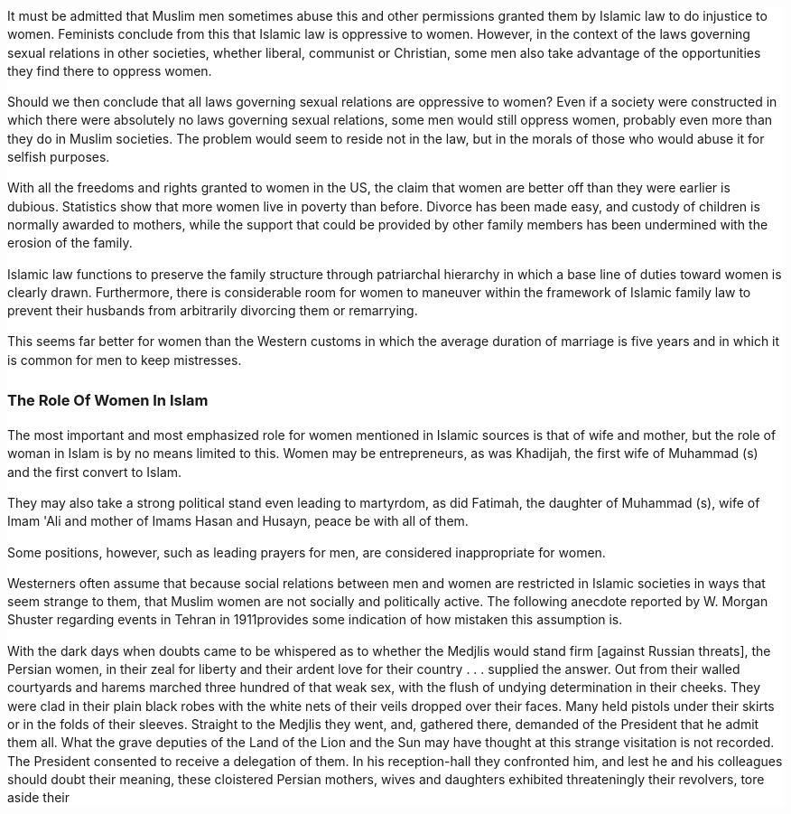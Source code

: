 It must be admitted that Muslim men sometimes abuse this and other
permissions granted them by Islamic law to do injustice to women.
Feminists conclude from this that Islamic law is oppressive to women.
However, in the context of the laws governing sexual relations in other
societies, whether liberal, communist or Christian, some men also take
advantage of the opportunities they find there to oppress women.

Should we then conclude that all laws governing sexual relations are
oppressive to women? Even if a society were constructed in which there
were absolutely no laws governing sexual relations, some men would still
oppress women, probably even more than they do in Muslim societies. The
problem would seem to reside not in the law, but in the morals of those
who would abuse it for selfish purposes.

With all the freedoms and rights granted to women in the US, the claim
that women are better off than they were earlier is dubious. Statistics
show that more women live in poverty than before. Divorce has been made
easy, and custody of children is normally awarded to mothers, while the
support that could be provided by other family members has been
undermined with the erosion of the family.

Islamic law functions to preserve the family structure through
patriarchal hierarchy in which a base line of duties toward women is
clearly drawn. Furthermore, there is considerable room for women to
maneuver within the framework of Islamic family law to prevent their
husbands from arbitrarily divorcing them or remarrying.

This seems far better for women than the Western customs in which the
average duration of marriage is five years and in which it is common for
men to keep mistresses.

### The Role Of Women In Islam

The most important and most emphasized role for women mentioned in
Islamic sources is that of wife and mother, but the role of woman in
Islam is by no means limited to this. Women may be entrepreneurs, as was
Khadijah, the first wife of Muhammad (s) and the first convert to Islam.

They may also take a strong political stand even leading to martyrdom,
as did Fatimah, the daughter of Muhammad (s), wife of Imam 'Ali and
mother of Imams Hasan and Husayn, peace be with all of them.

Some positions, however, such as leading prayers for men, are considered
inappropriate for women.

Westerners often assume that because social relations between men and
women are restricted in Islamic societies in ways that seem strange to
them, that Muslim women are not socially and politically active. The
following anecdote reported by W. Morgan Shuster regarding events in
Tehran in 1911provides some indication of how mistaken this assumption
is.

With the dark days when doubts came to be whispered as to whether the
Medjlis would stand firm [against Russian threats], the Persian women,
in their zeal for liberty and their ardent love for their country . . .
supplied the answer. Out from their walled courtyards and harems marched
three hundred of that weak sex, with the flush of undying determination
in their cheeks. They were clad in their plain black robes with the
white nets of their veils dropped over their faces. Many held pistols
under their skirts or in the folds of their sleeves. Straight to the
Medjlis they went, and, gathered there, demanded of the President that
he admit them all. What the grave deputies of the Land of the Lion and
the Sun may have thought at this strange visitation is not recorded. The
President consented to receive a delegation of them. In his
reception-hall they confronted him, and lest he and his colleagues
should doubt their meaning, these cloistered Persian mothers, wives and
daughters exhibited threateningly their revolvers, tore aside their

[^1]: W. v. Quine, Quiddities (Cambridge: Harvard University Press,
[^2]: The Duden German dictionary defines feminism as a "direction
[^3]: See A. Nye, Philosophy and Feminism: At the Border (New
[^4]: Mary Ellen Waith, A History of Women Philosophers 3
[^5]: See Sandra Harding, Whose Science? Whose Knowledge? Thingking from
[^6]: Allison Jagger, "Feminist Ethics", in L. Becker and C. Becker,
[^7]: Sarah Lucia Hoagland, Lesbian Ethics (Palo Alto: Institute of
[^8]: See Christa Mulack, Natirlich Weiblich (Stuttgart: 1990).
[^9]: Carol Gilligan, In a Different voice: Psycological Theory and
[^10]: Shiela Mullett, "Shifting Perspectives: A New Approach to
[^11]: Mary Daly, Beyond God the Father: Toward a Philosophy of Women's
[^12]: See Elisabeth Schlssler Fiorenza, In Memory of Her: A Feminist
[^13]: Other moderate Christian feminists are Elisabeth Grossman,
[^14]: (New York: 1968).
[^15]: Mary Daly (1973).
[^16]: Daly (1973), 19.
[^17]: Mary Daly, GynIEcology: The Metaethics of Radical
[^18]: Mary Daly, Pure Lust: Elemental Feminist Philosophy (Boston:
[^19]: Luce Irigaray, Sexes and Genealogies, tr. Gillian C. Gill (New
[^20]: Irigaray (1993), 72.
[^21]: Elisabeth Moltmann-Wendel, "Werkstatt Ohne Angst" Forum Religion
[^22]: Rosemary Reuther, New Woman-New Earth (New York: 1975), 3. Cited
[^23]: Hauke (1995), 96.
[^24]: W. Morgan Shuster, The Strangling of Persia (Washington, D.C.:
[^25]: (19:27-30).
[^26]: (66:11).
[^27]: See Sachiko Murata, The Tao of Islam (Albany: SUNY Press, 1992),
[^28]: H. A. Wolfson, The Philosophy of the Kaldm(Cambridge: Harvard,
[^29]: Murata (1992), 55, 203-222.
[^30]: This is explained in detail by Leila Ahmed in Women and Gender in
[^31]: See Cromer's Modern Egypt, 2 vols. (New York: Macmillan, 1908),
[^32]: Ahmed (1992), 154.
[^33]: Sachiko Murata, The Tao of Islam (Albany: SUNY Press, 1992), 4.
[^34]: Murata (1992), 323.
[^35]: Murtaza Mutahhari, The Rights of Women in Islam (Tehran: WOFIS,
[^36]: Mutahhari (1991), 306.
[^37]: Mutahhari (1991), 66.
[^38]: Haleh Afshar, "Women and the Politics of Fundamentalism in Iran,"
[^39]: Ziba Mir-Hosseini, "Women and Politics in Post-Khomeini Iran," in
[^40]: Ziba Mir-Hosseini (1996), 163.